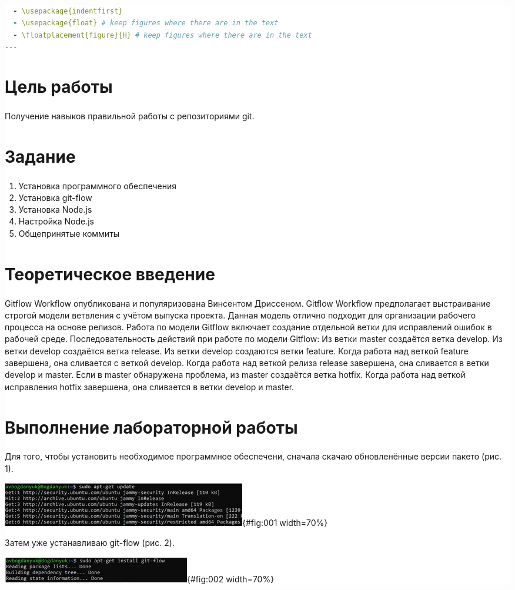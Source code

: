 ```yaml
  - \usepackage{indentfirst}
  - \usepackage{float} # keep figures where there are in the text
  - \floatplacement{figure}{H} # keep figures where there are in the text
---
```


# Цель работы

Получение навыков правильной работы с репозиториями git.

# Задание

1. Установка программного обеспечения
2. Установка git-flow
3. Установка Node.js
4. Настройка Node.js
4. Общепринятые коммиты

# Теоретическое введение

Gitflow Workflow опубликована и популяризована Винсентом Дриссеном.
Gitflow Workflow предполагает выстраивание строгой модели ветвления с учётом выпуска проекта.
Данная модель отлично подходит для организации рабочего процесса на основе релизов.
Работа по модели Gitflow включает создание отдельной ветки для исправлений ошибок в рабочей среде.
Последовательность действий при работе по модели Gitflow:
Из ветки master создаётся ветка develop.
Из ветки develop создаётся ветка release.
Из ветки develop создаются ветки feature.
Когда работа над веткой feature завершена, она сливается с веткой develop.
Когда работа над веткой релиза release завершена, она сливается в ветки develop и master.
Если в master обнаружена проблема, из master создаётся ветка hotfix.
Когда работа над веткой исправления hotfix завершена, она сливается в ветки develop и master.

# Выполнение лабораторной работы

Для того, чтобы установить необходимое программное обеспечени, сначала скачаю обновленённые версии пакето (рис. 1).

![Обновления](image/1.png){#fig:001 width=70%}

Затем уже устанавливаю git-flow (рис. 2).

![Установка git-flow](image/2.png){#fig:002 width=70%}

